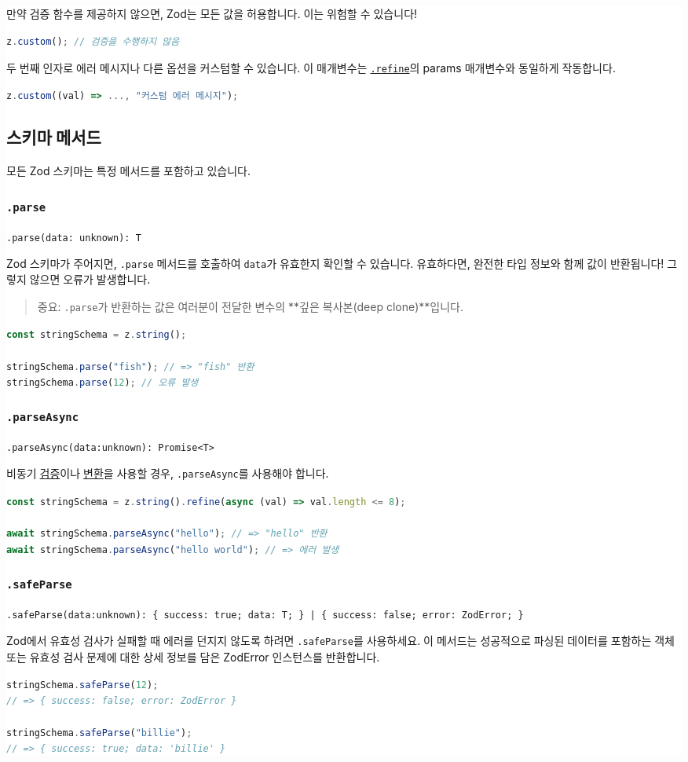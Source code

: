 만약 검증 함수를 제공하지 않으면, Zod는 모든 값을 허용합니다. 이는 위험할 수 있습니다!

```ts
z.custom(); // 검증을 수행하지 않음
```

두 번째 인자로 에러 메시지나 다른 옵션을 커스텀할 수 있습니다. 이 매개변수는 [`.refine`](#refine)의 params 매개변수와 동일하게 작동합니다.

```ts
z.custom((val) => ..., "커스텀 에러 메시지");
```

## 스키마 메서드

모든 Zod 스키마는 특정 메서드를 포함하고 있습니다.

### `.parse`

`.parse(data: unknown): T`

Zod 스키마가 주어지면, `.parse` 메서드를 호출하여 `data`가 유효한지 확인할 수 있습니다. 유효하다면, 완전한 타입 정보와 함께 값이 반환됩니다! 그렇지 않으면 오류가 발생합니다.

> 중요: `.parse`가 반환하는 값은 여러분이 전달한 변수의 **깊은 복사본(deep clone)**입니다.

```ts
const stringSchema = z.string();

stringSchema.parse("fish"); // => "fish" 반환
stringSchema.parse(12); // 오류 발생
```

### `.parseAsync`

`.parseAsync(data:unknown): Promise<T>`

비동기 [검증](#refine)이나 [변환](#transform)을 사용할 경우, `.parseAsync`를 사용해야 합니다.

```ts
const stringSchema = z.string().refine(async (val) => val.length <= 8);

await stringSchema.parseAsync("hello"); // => "hello" 반환
await stringSchema.parseAsync("hello world"); // => 에러 발생
```

### `.safeParse`

`.safeParse(data:unknown): { success: true; data: T; } | { success: false; error: ZodError; }`

Zod에서 유효성 검사가 실패할 때 에러를 던지지 않도록 하려면 `.safeParse`를 사용하세요. 이 메서드는 성공적으로 파싱된 데이터를 포함하는 객체 또는 유효성 검사 문제에 대한 상세 정보를 담은 ZodError 인스턴스를 반환합니다.

```ts
stringSchema.safeParse(12);
// => { success: false; error: ZodError }

stringSchema.safeParse("billie");
// => { success: true; data: 'billie' }
```
